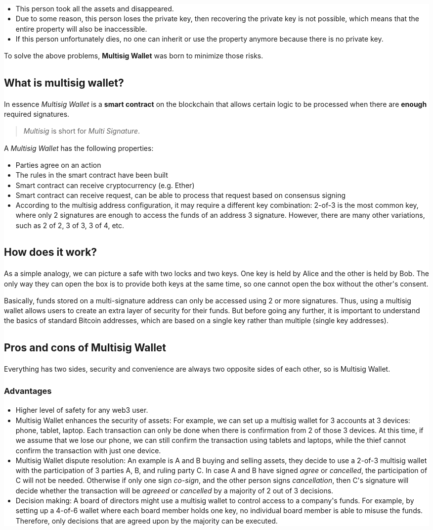 - This person took all the assets and disappeared.
- Due to some reason, this person loses the private key, then recovering the private key is not possible, which means that the entire property will also be inaccessible.
- If this person unfortunately dies, no one can inherit or use the property anymore because there is no private key.

To solve the above problems, **Multisig Wallet** was born to minimize those risks.

## What is multisig wallet?

In essence _Multisig Wallet_ is a **smart contract** on the blockchain that allows certain logic to be processed when there are **enough** required signatures.

> _Multisig_ is short for _Multi Signature_.

A _Multisig Wallet_ has the following properties:

- Parties agree on an action
- The rules in the smart contract have been built
- Smart contract can receive cryptocurrency (e.g. Ether)
- Smart contract can receive request, can be able to process that request based on consensus signing
- According to the multisig address configuration, it may require a different key combination: 2-of-3 is the most common key, where only 2 signatures are enough to access the funds of an address 3 signature. However, there are many other variations, such as 2 of 2, 3 of 3, 3 of 4, etc.

## How does it work?

As a simple analogy, we can picture a safe with two locks and two keys. One key is held by Alice and the other is held by Bob. The only way they can open the box is to provide both keys at the same time, so one cannot open the box without the other's consent.

Basically, funds stored on a multi-signature address can only be accessed using 2 or more signatures. Thus, using a multisig wallet allows users to create an extra layer of security for their funds. But before going any further, it is important to understand the basics of standard Bitcoin addresses, which are based on a single key rather than multiple (single key addresses).

## Pros and cons of Multisig Wallet

Everything has two sides, security and convenience are always two opposite sides of each other, so is Multisig Wallet.

### Advantages

- Higher level of safety for any web3 user.
- Multisig Wallet enhances the security of assets: For example, we can set up a multisig wallet for 3 accounts at 3 devices: phone, tablet, laptop. Each transaction can only be done when there is confirmation from 2 of those 3 devices. At this time, if we assume that we lose our phone, we can still confirm the transaction using tablets and laptops, while the thief cannot confirm the transaction with just one device.
- Multisig Wallet dispute resolution: An example is A and B buying and selling assets, they decide to use a 2-of-3 multisig wallet with the participation of 3 parties A, B, and ruling party C. In case A and B have signed _agree_ or _cancelled_, the participation of C will not be needed. Otherwise if only one sign _co-sign_, and the other person signs _cancellation_, then C's signature will decide whether the transaction will be _agreeed_ or _cancelled_ by a majority of 2 out of 3 decisions.
- Decision making: A board of directors might use a multisig wallet to control access to a company's funds. For example, by setting up a 4-of-6 wallet where each board member holds one key, no individual board member is able to misuse the funds. Therefore, only decisions that are agreed upon by the majority can be executed.
